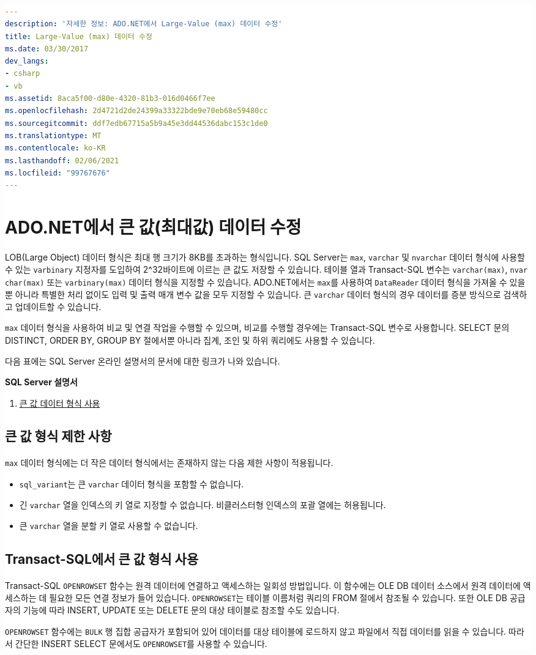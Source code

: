 ```yaml
---
description: '자세한 정보: ADO.NET에서 Large-Value (max) 데이터 수정'
title: Large-Value (max) 데이터 수정
ms.date: 03/30/2017
dev_langs:
- csharp
- vb
ms.assetid: 8aca5f00-d80e-4320-81b3-016d0466f7ee
ms.openlocfilehash: 2d4721d2de24399a33322bde9e70eb68e59480cc
ms.sourcegitcommit: ddf7edb67715a5b9a45e3dd44536dabc153c1de0
ms.translationtype: MT
ms.contentlocale: ko-KR
ms.lasthandoff: 02/06/2021
ms.locfileid: "99767676"
---
```

# <a name="modifying-large-value-max-data-in-adonet"></a>ADO.NET에서 큰 값(최대값) 데이터 수정

LOB(Large Object) 데이터 형식은 최대 행 크기가 8KB를 초과하는 형식입니다. SQL Server는 `max`, `varchar` 및 `nvarchar` 데이터 형식에 사용할 수 있는 `varbinary` 지정자를 도입하여 2^32바이트에 이르는 큰 값도 저장할 수 있습니다. 테이블 열과 Transact-SQL 변수는 `varchar(max)`, `nvarchar(max)` 또는 `varbinary(max)` 데이터 형식을 지정할 수 있습니다. ADO.NET에서는 `max`를 사용하여 `DataReader` 데이터 형식을 가져올 수 있을 뿐 아니라 특별한 처리 없이도 입력 및 출력 매개 변수 값을 모두 지정할 수 있습니다. 큰 `varchar` 데이터 형식의 경우 데이터를 증분 방식으로 검색하고 업데이트할 수 있습니다.  
  
 `max` 데이터 형식을 사용하여 비교 및 연결 작업을 수행할 수 있으며, 비교를 수행할 경우에는 Transact-SQL 변수로 사용합니다. SELECT 문의 DISTINCT, ORDER BY, GROUP BY 절에서뿐 아니라 집계, 조인 및 하위 쿼리에도 사용할 수 있습니다.  
  
 다음 표에는 SQL Server 온라인 설명서의 문서에 대한 링크가 나와 있습니다.  
  
 **SQL Server 설명서**  
  
1. [큰 값 데이터 형식 사용](/previous-versions/sql/sql-server-2008/ms178158(v=sql.100))  
  
## <a name="large-value-type-restrictions"></a>큰 값 형식 제한 사항  

 `max` 데이터 형식에는 더 작은 데이터 형식에서는 존재하지 않는 다음 제한 사항이 적용됩니다.  
  
- `sql_variant`는 큰 `varchar` 데이터 형식을 포함할 수 없습니다.  
  
- 긴 `varchar` 열을 인덱스의 키 열로 지정할 수 없습니다. 비클러스터형 인덱스의 포괄 열에는 허용됩니다.  
  
- 큰 `varchar` 열을 분할 키 열로 사용할 수 없습니다.  
  
## <a name="working-with-large-value-types-in-transact-sql"></a>Transact-SQL에서 큰 값 형식 사용  

 Transact-SQL `OPENROWSET` 함수는 원격 데이터에 연결하고 액세스하는 일회성 방법입니다. 이 함수에는 OLE DB 데이터 소스에서 원격 데이터에 액세스하는 데 필요한 모든 연결 정보가 들어 있습니다. `OPENROWSET`는 테이블 이름처럼 쿼리의 FROM 절에서 참조될 수 있습니다. 또한 OLE DB 공급자의 기능에 따라 INSERT, UPDATE 또는 DELETE 문의 대상 테이블로 참조할 수도 있습니다.  
  
 `OPENROWSET` 함수에는 `BULK` 행 집합 공급자가 포함되어 있어 데이터를 대상 테이블에 로드하지 않고 파일에서 직접 데이터를 읽을 수 있습니다. 따라서 간단한 INSERT SELECT 문에서도 `OPENROWSET`를 사용할 수 있습니다.  
  